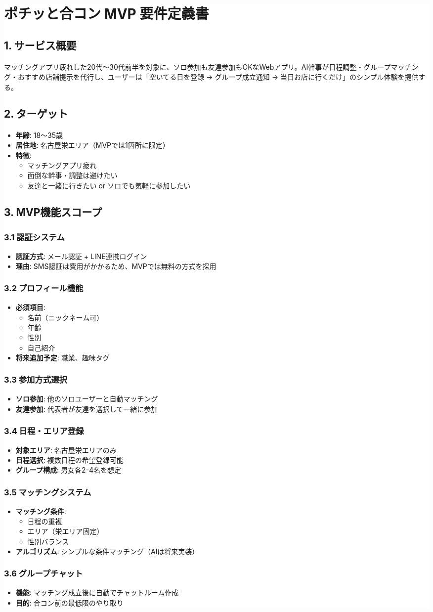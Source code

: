 # ポチッと合コン MVP 要件定義書

## 1. サービス概要
マッチングアプリ疲れした20代〜30代前半を対象に、ソロ参加も友達参加もOKなWebアプリ。AI幹事が日程調整・グループマッチング・おすすめ店舗提示を代行し、ユーザーは「空いてる日を登録 → グループ成立通知 → 当日お店に行くだけ」のシンプル体験を提供する。

## 2. ターゲット
- **年齢**: 18〜35歳
- **居住地**: 名古屋栄エリア（MVPでは1箇所に限定）
- **特徴**:
  - マッチングアプリ疲れ
  - 面倒な幹事・調整は避けたい
  - 友達と一緒に行きたい or ソロでも気軽に参加したい

## 3. MVP機能スコープ

### 3.1 認証システム
- **認証方式**: メール認証 + LINE連携ログイン
- **理由**: SMS認証は費用がかかるため、MVPでは無料の方式を採用

### 3.2 プロフィール機能
- **必須項目**:
  - 名前（ニックネーム可）
  - 年齢
  - 性別
  - 自己紹介
- **将来追加予定**: 職業、趣味タグ

### 3.3 参加方式選択
- **ソロ参加**: 他のソロユーザーと自動マッチング
- **友達参加**: 代表者が友達を選択して一緒に参加

### 3.4 日程・エリア登録
- **対象エリア**: 名古屋栄エリアのみ
- **日程選択**: 複数日程の希望登録可能
- **グループ構成**: 男女各2-4名を想定

### 3.5 マッチングシステム
- **マッチング条件**:
  - 日程の重複
  - エリア（栄エリア固定）
  - 性別バランス
- **アルゴリズム**: シンプルな条件マッチング（AIは将来実装）

### 3.6 グループチャット
- **機能**: マッチング成立後に自動でチャットルーム作成
- **目的**: 合コン前の最低限のやり取り
